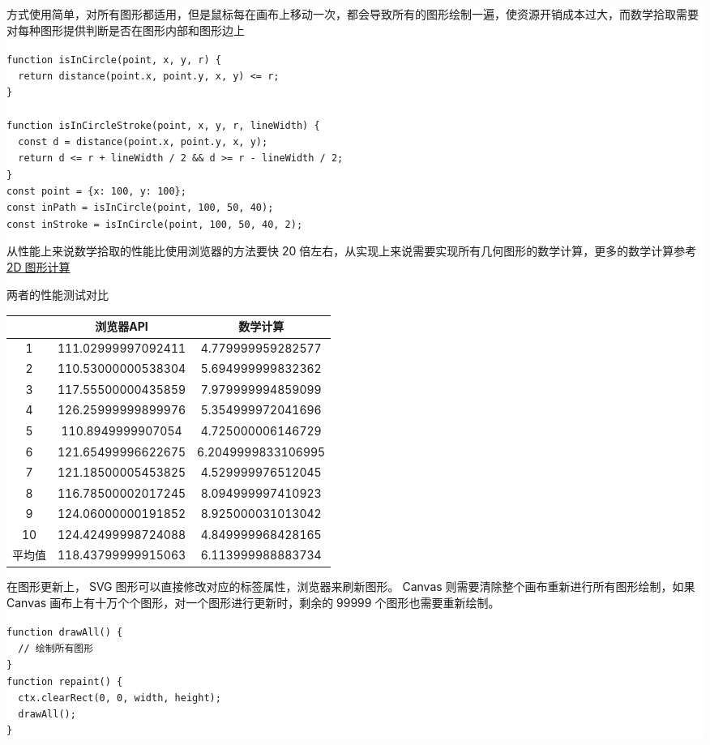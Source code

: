 方式使用简单，对所有图形都适用，但是鼠标每在画布上移动一次，都会导致所有的图形绘制一遍，使资源开销成本过大，而数学拾取需要对每种图形提供判断是否在图形内部和图形边上

```
function isInCircle(point, x, y, r) {
  return distance(point.x, point.y, x, y) <= r;
}

function isInCircleStroke(point, x, y, r, lineWidth) {
  const d = distance(point.x, point.y, x, y);
  return d <= r + lineWidth / 2 && d >= r - lineWidth / 2;
}
const point = {x: 100, y: 100};
const inPath = isInCircle(point, 100, 50, 40);
const inStroke = isInCircle(point, 100, 50, 40, 2);
```

从性能上来说数学拾取的性能比使用浏览器的方法要快 20 倍左右，从实现上来说需要实现所有几何图形的数学计算，更多的数学计算参考 [2D 图形计算](https://link.zhihu.com/?target=https%3A//www.yuque.com/antv/ou292n/vfu79v)

两者的性能测试对比

|        |     浏览器API      |      数学计算      |
| :----: | :----------------: | :----------------: |
|   1    | 111.02999997092411 | 4.779999959282577  |
|   2    | 110.53000000538304 | 5.694999999832362  |
|   3    | 117.55500000435859 | 7.979999994859099  |
|   4    | 126.25999999899976 | 5.354999972041696  |
|   5    | 110.8949999907054  | 4.725000006146729  |
|   6    | 121.65499996622675 | 6.2049999833106995 |
|   7    | 121.18500005453825 | 4.529999976512045  |
|   8    | 116.78500002017245 | 8.094999997410923  |
|   9    | 124.06000000191852 | 8.925000031013042  |
|   10   | 124.42499998724088 | 4.849999968428165  |
| 平均值 | 118.43799999915063 | 6.113999988883734  |

在图形更新上， SVG 图形可以直接修改对应的标签属性，浏览器来刷新图形。 Canvas 则需要清除整个画布重新进行所有图形绘制，如果 Canvas 画布上有十万个个图形，对一个图形进行更新时，剩余的 99999 个图形也需要重新绘制。

```
function drawAll() { 
  // 绘制所有图形
}
function repaint() {
  ctx.clearRect(0, 0, width, height);
  drawAll();
}
```
